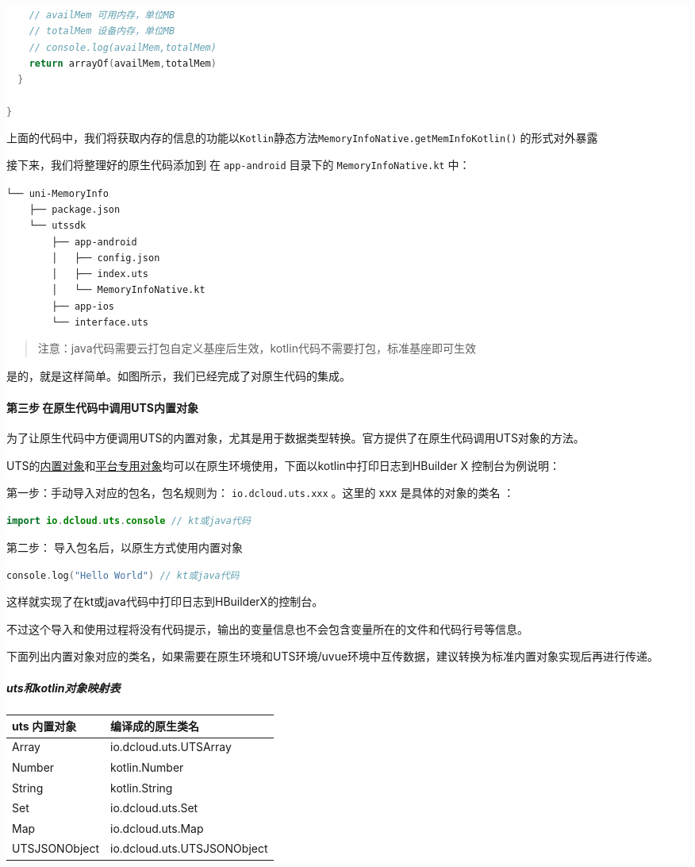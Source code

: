 ```kotlin
    // availMem 可用内存，单位MB
    // totalMem 设备内存，单位MB
    // console.log(availMem,totalMem)
    return arrayOf(availMem,totalMem)
  }

}

```

上面的代码中，我们将获取内存的信息的功能以`Kotlin`静态方法`MemoryInfoNative.getMemInfoKotlin()` 的形式对外暴露

接下来，我们将整理好的原生代码添加到 在 `app-android` 目录下的 `MemoryInfoNative.kt` 中：  

```text
└── uni-MemoryInfo
    ├── package.json
    └── utssdk
        ├── app-android
        │   ├── config.json
        │   ├── index.uts
        │   └── MemoryInfoNative.kt
        ├── app-ios
        └── interface.uts
```

> 注意：java代码需要云打包自定义基座后生效，kotlin代码不需要打包，标准基座即可生效

是的，就是这样简单。如图所示，我们已经完成了对原生代码的集成。


#### 第三步 在原生代码中调用UTS内置对象

为了让原生代码中方便调用UTS的内置对象，尤其是用于数据类型转换。官方提供了在原生代码调用UTS对象的方法。

UTS的[内置对象](../uts/buildin-object-api/number.md)和[平台专用对象](../uts/utsandroid.md)均可以在原生环境使用，下面以kotlin中打印日志到HBuilder X 控制台为例说明：

第一步：手动导入对应的包名，包名规则为： `io.dcloud.uts.xxx` 。这里的 xxx 是具体的对象的类名 ：

```kotlin
import io.dcloud.uts.console // kt或java代码
```

第二步： 导入包名后，以原生方式使用内置对象

```kotlin
console.log("Hello World") // kt或java代码
```

这样就实现了在kt或java代码中打印日志到HBuilderX的控制台。

不过这个导入和使用过程将没有代码提示，输出的变量信息也不会包含变量所在的文件和代码行号等信息。

下面列出内置对象对应的类名，如果需要在原生环境和UTS环境/uvue环境中互传数据，建议转换为标准内置对象实现后再进行传递。


##### uts和kotlin对象映射表

|uts 内置对象		|编译成的原生类名		 
|:----		|:---						
|Array		|io.dcloud.uts.UTSArray		
|Number		|kotlin.Number	
|String		|kotlin.String				
|Set		|io.dcloud.uts.Set			
|Map		|io.dcloud.uts.Map			
|UTSJSONObject|io.dcloud.uts.UTSJSONObject